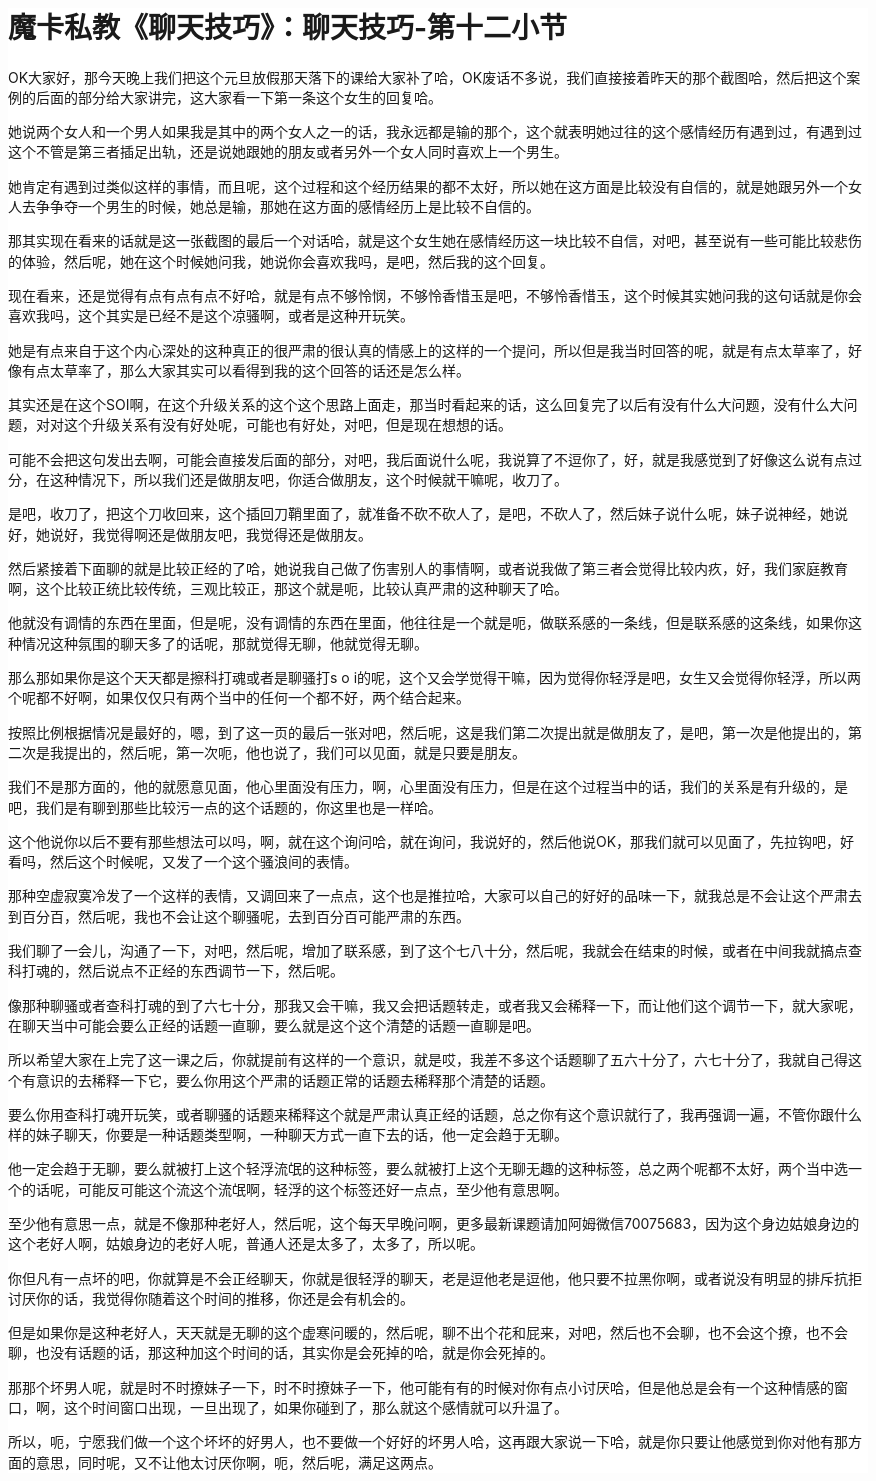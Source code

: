 # 魔卡私教《聊天技巧》：聊天技巧-第十二小节

OK大家好，那今天晚上我们把这个元旦放假那天落下的课给大家补了哈，OK废话不多说，我们直接接着昨天的那个截图哈，然后把这个案例的后面的部分给大家讲完，这大家看一下第一条这个女生的回复哈。

她说两个女人和一个男人如果我是其中的两个女人之一的话，我永远都是输的那个，这个就表明她过往的这个感情经历有遇到过，有遇到过这个不管是第三者插足出轨，还是说她跟她的朋友或者另外一个女人同时喜欢上一个男生。

她肯定有遇到过类似这样的事情，而且呢，这个过程和这个经历结果的都不太好，所以她在这方面是比较没有自信的，就是她跟另外一个女人去争争夺一个男生的时候，她总是输，那她在这方面的感情经历上是比较不自信的。

那其实现在看来的话就是这一张截图的最后一个对话哈，就是这个女生她在感情经历这一块比较不自信，对吧，甚至说有一些可能比较悲伤的体验，然后呢，她在这个时候她问我，她说你会喜欢我吗，是吧，然后我的这个回复。

现在看来，还是觉得有点有点有点不好哈，就是有点不够怜悯，不够怜香惜玉是吧，不够怜香惜玉，这个时候其实她问我的这句话就是你会喜欢我吗，这个其实是已经不是这个凉骚啊，或者是这种开玩笑。

她是有点来自于这个内心深处的这种真正的很严肃的很认真的情感上的这样的一个提问，所以但是我当时回答的呢，就是有点太草率了，好像有点太草率了，那么大家其实可以看得到我的这个回答的话还是怎么样。

其实还是在这个SOI啊，在这个升级关系的这个这个思路上面走，那当时看起来的话，这么回复完了以后有没有什么大问题，没有什么大问题，对对这个升级关系有没有好处呢，可能也有好处，对吧，但是现在想想的话。

可能不会把这句发出去啊，可能会直接发后面的部分，对吧，我后面说什么呢，我说算了不逗你了，好，就是我感觉到了好像这么说有点过分，在这种情况下，所以我们还是做朋友吧，你适合做朋友，这个时候就干嘛呢，收刀了。

是吧，收刀了，把这个刀收回来，这个插回刀鞘里面了，就准备不砍不砍人了，是吧，不砍人了，然后妹子说什么呢，妹子说神经，她说好，她说好，我觉得啊还是做朋友吧，我觉得还是做朋友。

然后紧接着下面聊的就是比较正经的了哈，她说我自己做了伤害别人的事情啊，或者说我做了第三者会觉得比较内疚，好，我们家庭教育啊，这个比较正统比较传统，三观比较正，那这个就是呃，比较认真严肃的这种聊天了哈。

他就没有调情的东西在里面，但是呢，没有调情的东西在里面，他往往是一个就是呃，做联系感的一条线，但是联系感的这条线，如果你这种情况这种氛围的聊天多了的话呢，那就觉得无聊，他就觉得无聊。

那么那如果你是这个天天都是擦科打魂或者是聊骚打s o i的呢，这个又会学觉得干嘛，因为觉得你轻浮是吧，女生又会觉得你轻浮，所以两个呢都不好啊，如果仅仅只有两个当中的任何一个都不好，两个结合起来。

按照比例根据情况是最好的，嗯，到了这一页的最后一张对吧，然后呢，这是我们第二次提出就是做朋友了，是吧，第一次是他提出的，第二次是我提出的，然后呢，第一次呃，他也说了，我们可以见面，就是只要是朋友。

我们不是那方面的，他的就愿意见面，他心里面没有压力，啊，心里面没有压力，但是在这个过程当中的话，我们的关系是有升级的，是吧，我们是有聊到那些比较污一点的这个话题的，你这里也是一样哈。

这个他说你以后不要有那些想法可以吗，啊，就在这个询问哈，就在询问，我说好的，然后他说OK，那我们就可以见面了，先拉钩吧，好看吗，然后这个时候呢，又发了一个这个骚浪间的表情。

那种空虚寂寞冷发了一个这样的表情，又调回来了一点点，这个也是推拉哈，大家可以自己的好好的品味一下，就我总是不会让这个严肃去到百分百，然后呢，我也不会让这个聊骚呢，去到百分百可能严肃的东西。

我们聊了一会儿，沟通了一下，对吧，然后呢，增加了联系感，到了这个七八十分，然后呢，我就会在结束的时候，或者在中间我就搞点查科打魂的，然后说点不正经的东西调节一下，然后呢。

像那种聊骚或者查科打魂的到了六七十分，那我又会干嘛，我又会把话题转走，或者我又会稀释一下，而让他们这个调节一下，就大家呢，在聊天当中可能会要么正经的话题一直聊，要么就是这个这个清楚的话题一直聊是吧。

所以希望大家在上完了这一课之后，你就提前有这样的一个意识，就是哎，我差不多这个话题聊了五六十分了，六七十分了，我就自己得这个有意识的去稀释一下它，要么你用这个严肃的话题正常的话题去稀释那个清楚的话题。

要么你用查科打魂开玩笑，或者聊骚的话题来稀释这个就是严肃认真正经的话题，总之你有这个意识就行了，我再强调一遍，不管你跟什么样的妹子聊天，你要是一种话题类型啊，一种聊天方式一直下去的话，他一定会趋于无聊。

他一定会趋于无聊，要么就被打上这个轻浮流氓的这种标签，要么就被打上这个无聊无趣的这种标签，总之两个呢都不太好，两个当中选一个的话呢，可能反可能这个流这个流氓啊，轻浮的这个标签还好一点点，至少他有意思啊。

至少他有意思一点，就是不像那种老好人，然后呢，这个每天早晚问啊，更多最新课题请加阿姆微信70075683，因为这个身边姑娘身边的这个老好人啊，姑娘身边的老好人呢，普通人还是太多了，太多了，所以呢。

你但凡有一点坏的吧，你就算是不会正经聊天，你就是很轻浮的聊天，老是逗他老是逗他，他只要不拉黑你啊，或者说没有明显的排斥抗拒讨厌你的话，我觉得你随着这个时间的推移，你还是会有机会的。

但是如果你是这种老好人，天天就是无聊的这个虚寒问暖的，然后呢，聊不出个花和屁来，对吧，然后也不会聊，也不会这个撩，也不会聊，也没有话题的话，那这种加这个时间的话，其实你是会死掉的哈，就是你会死掉的。

那那个坏男人呢，就是时不时撩妹子一下，时不时撩妹子一下，他可能有有的时候对你有点小讨厌哈，但是他总是会有一个这种情感的窗口，啊，这个时间窗口出现，一旦出现了，如果你碰到了，那么就这个感情就可以升温了。

所以，呃，宁愿我们做一个这个坏坏的好男人，也不要做一个好好的坏男人哈，这再跟大家说一下哈，就是你只要让他感觉到你对他有那方面的意思，同时呢，又不让他太讨厌你啊，呃，然后呢，满足这两点。
